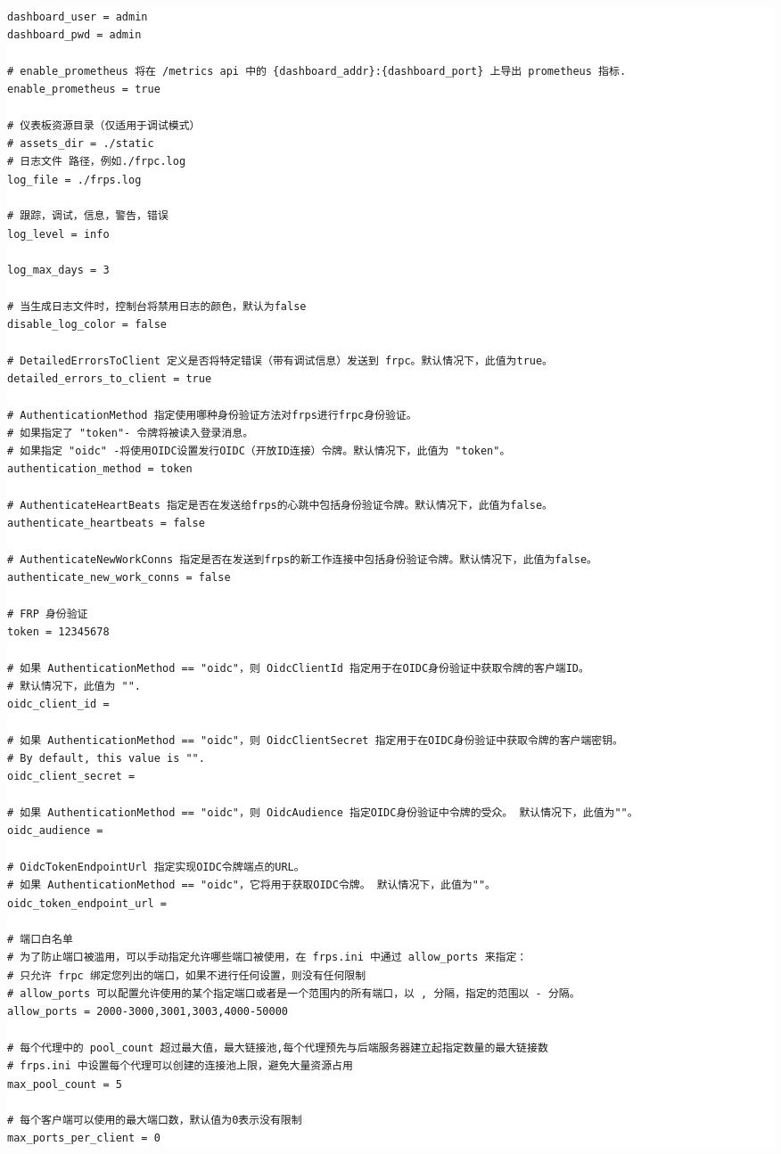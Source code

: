 ```
dashboard_user = admin
dashboard_pwd = admin

# enable_prometheus 将在 /metrics api 中的 {dashboard_addr}:{dashboard_port} 上导出 prometheus 指标.
enable_prometheus = true

# 仪表板资源目录（仅适用于调试模式）
# assets_dir = ./static
# 日志文件 路径，例如./frpc.log
log_file = ./frps.log

# 跟踪，调试，信息，警告，错误
log_level = info

log_max_days = 3

# 当生成日志文件时，控制台将禁用日志的颜色，默认为false
disable_log_color = false

# DetailedErrorsToClient 定义是否将特定错误（带有调试信息）发送到 frpc。默认情况下，此值为true。
detailed_errors_to_client = true

# AuthenticationMethod 指定使用哪种身份验证方法对frps进行frpc身份验证。
# 如果指定了 "token"- 令牌将被读入登录消息。
# 如果指定 "oidc" -将使用OIDC设置发行OIDC（开放ID连接）令牌。默认情况下，此值为 "token"。
authentication_method = token

# AuthenticateHeartBeats 指定是否在发送给frps的心跳中包括身份验证令牌。默认情况下，此值为false。
authenticate_heartbeats = false

# AuthenticateNewWorkConns 指定是否在发送到frps的新工作连接中包括身份验证令牌。默认情况下，此值为false。
authenticate_new_work_conns = false

# FRP 身份验证
token = 12345678

# 如果 AuthenticationMethod == "oidc"，则 OidcClientId 指定用于在OIDC身份验证中获取令牌的客户端ID。
# 默认情况下，此值为 "".
oidc_client_id =

# 如果 AuthenticationMethod == "oidc"，则 OidcClientSecret 指定用于在OIDC身份验证中获取令牌的客户端密钥。
# By default, this value is "".
oidc_client_secret = 

# 如果 AuthenticationMethod == "oidc"，则 OidcAudience 指定OIDC身份验证中令牌的受众。 默认情况下，此值为""。
oidc_audience = 

# OidcTokenEndpointUrl 指定实现OIDC令牌端点的URL。
# 如果 AuthenticationMethod == "oidc"，它将用于获取OIDC令牌。 默认情况下，此值为""。
oidc_token_endpoint_url = 

# 端口白名单
# 为了防止端口被滥用，可以手动指定允许哪些端口被使用，在 frps.ini 中通过 allow_ports 来指定：
# 只允许 frpc 绑定您列出的端口，如果不进行任何设置，则没有任何限制
# allow_ports 可以配置允许使用的某个指定端口或者是一个范围内的所有端口，以 , 分隔，指定的范围以 - 分隔。
allow_ports = 2000-3000,3001,3003,4000-50000

# 每个代理中的 pool_count 超过最大值，最大链接池,每个代理预先与后端服务器建立起指定数量的最大链接数
# frps.ini 中设置每个代理可以创建的连接池上限，避免大量资源占用
max_pool_count = 5

# 每个客户端可以使用的最大端口数，默认值为0表示没有限制
max_ports_per_client = 0
```
